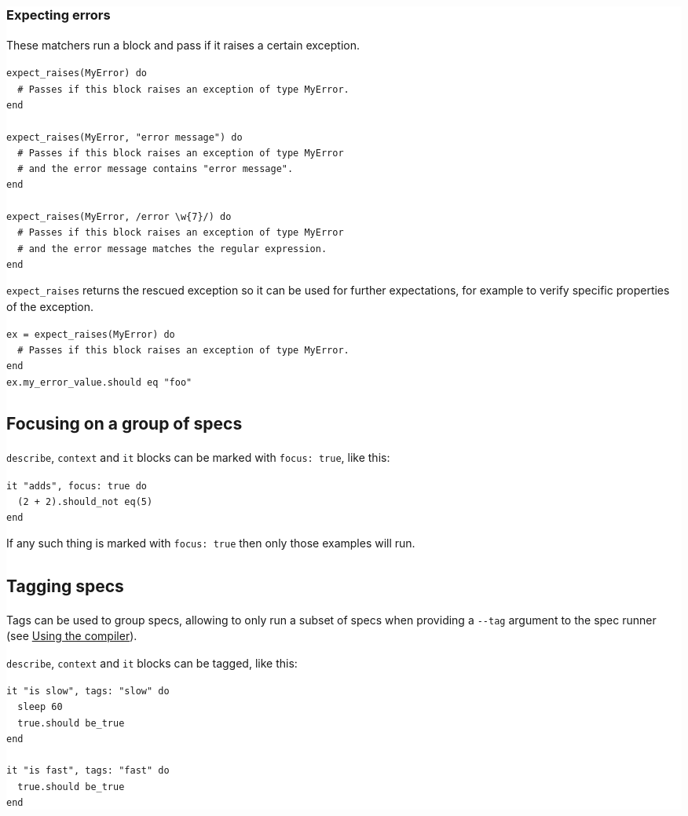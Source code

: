 ### Expecting errors

These matchers run a block and pass if it raises a certain exception.

```crystal
expect_raises(MyError) do
  # Passes if this block raises an exception of type MyError.
end

expect_raises(MyError, "error message") do
  # Passes if this block raises an exception of type MyError
  # and the error message contains "error message".
end

expect_raises(MyError, /error \w{7}/) do
  # Passes if this block raises an exception of type MyError
  # and the error message matches the regular expression.
end
```

`expect_raises` returns the rescued exception so it can be used for further expectations, for example to verify specific properties of the exception. 

```crystal
ex = expect_raises(MyError) do
  # Passes if this block raises an exception of type MyError.
end
ex.my_error_value.should eq "foo"
```

## Focusing on a group of specs

`describe`, `context` and `it` blocks can be marked with `focus: true`, like this:

```crystal
it "adds", focus: true do
  (2 + 2).should_not eq(5)
end
```

If any such thing is marked with `focus: true` then only those examples will run.

## Tagging specs

Tags can be used to group specs, allowing to only run a subset of specs when providing a `--tag` argument to the spec runner (see [Using the compiler](../man/crystal/README.md)).

`describe`, `context` and `it` blocks can be tagged, like this:

```crystal
it "is slow", tags: "slow" do
  sleep 60
  true.should be_true
end

it "is fast", tags: "fast" do
  true.should be_true
end
```
